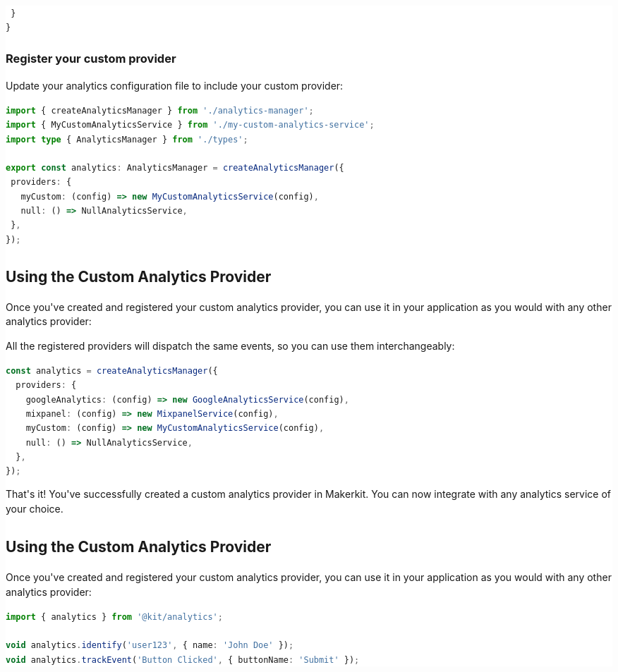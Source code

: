  ```typescript {% title="packages/analytics/src/my-custom-analytics-service.ts" %}
  }
}
```

### Register your custom provider

Update your analytics configuration file to include your custom provider:

 ```typescript {% title="packages/analytics/src/index.ts" %} {6, 8}
import { createAnalyticsManager } from './analytics-manager';
import { MyCustomAnalyticsService } from './my-custom-analytics-service';
import type { AnalyticsManager } from './types';

export const analytics: AnalyticsManager = createAnalyticsManager({
  providers: {
    myCustom: (config) => new MyCustomAnalyticsService(config),
    null: () => NullAnalyticsService,
  },
});
```

## Using the Custom Analytics Provider

Once you've created and registered your custom analytics provider, you can use it in your application as you would with any other analytics provider:

All the registered providers will dispatch the same events, so you can use them interchangeably:

```typescript
const analytics = createAnalyticsManager({
  providers: {
    googleAnalytics: (config) => new GoogleAnalyticsService(config),
    mixpanel: (config) => new MixpanelService(config),
    myCustom: (config) => new MyCustomAnalyticsService(config),
    null: () => NullAnalyticsService,
  },
});
```

That's it! You've successfully created a custom analytics provider in Makerkit. You can now integrate with any analytics service of your choice.

## Using the Custom Analytics Provider

Once you've created and registered your custom analytics provider, you can use it in your application as you would with any other analytics provider:

```typescript
import { analytics } from '@kit/analytics';

void analytics.identify('user123', { name: 'John Doe' });
void analytics.trackEvent('Button Clicked', { buttonName: 'Submit' });
```
